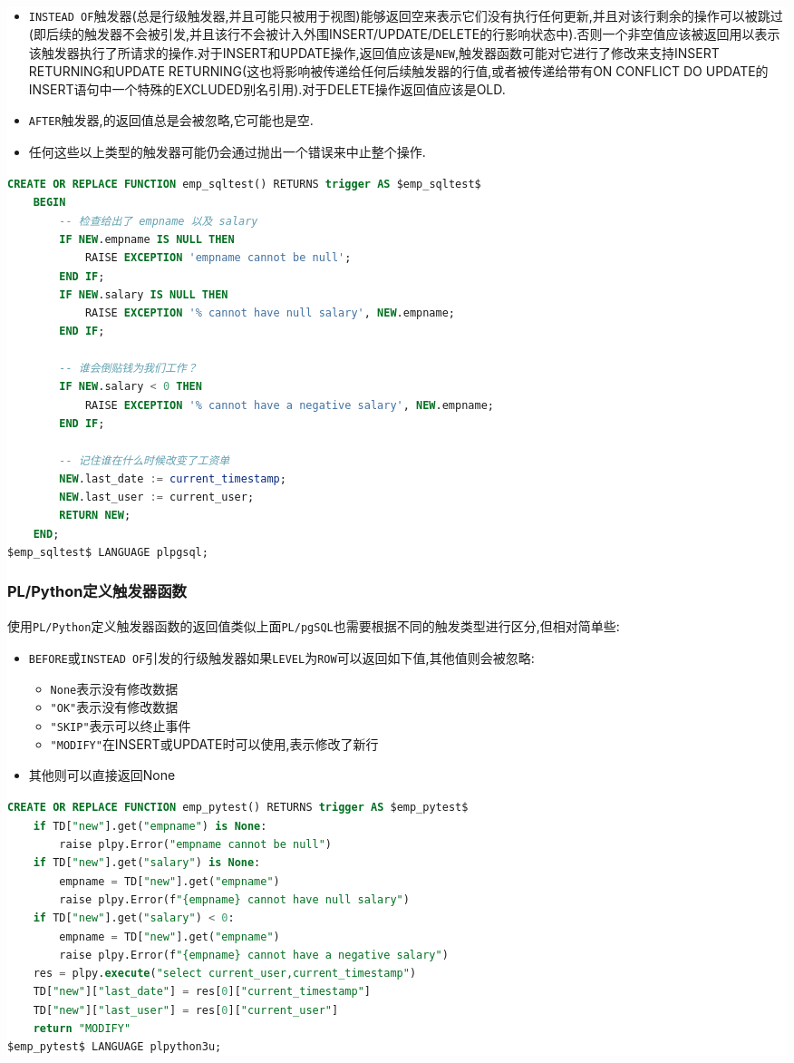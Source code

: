 + `INSTEAD OF`触发器(总是行级触发器,并且可能只被用于视图)能够返回空来表示它们没有执行任何更新,并且对该行剩余的操作可以被跳过(即后续的触发器不会被引发,并且该行不会被计入外围INSERT/UPDATE/DELETE的行影响状态中).否则一个非空值应该被返回用以表示该触发器执行了所请求的操作.对于INSERT和UPDATE操作,返回值应该是`NEW`,触发器函数可能对它进行了修改来支持INSERT RETURNING和UPDATE RETURNING(这也将影响被传递给任何后续触发器的行值,或者被传递给带有ON CONFLICT DO UPDATE的INSERT语句中一个特殊的EXCLUDED别名引用).对于DELETE操作返回值应该是OLD.

+ `AFTER`触发器,的返回值总是会被忽略,它可能也是空.

+ 任何这些以上类型的触发器可能仍会通过抛出一个错误来中止整个操作.


```sql
CREATE OR REPLACE FUNCTION emp_sqltest() RETURNS trigger AS $emp_sqltest$
    BEGIN
        -- 检查给出了 empname 以及 salary
        IF NEW.empname IS NULL THEN
            RAISE EXCEPTION 'empname cannot be null';
        END IF;
        IF NEW.salary IS NULL THEN
            RAISE EXCEPTION '% cannot have null salary', NEW.empname;
        END IF;

        -- 谁会倒贴钱为我们工作？
        IF NEW.salary < 0 THEN
            RAISE EXCEPTION '% cannot have a negative salary', NEW.empname;
        END IF;

        -- 记住谁在什么时候改变了工资单
        NEW.last_date := current_timestamp;
        NEW.last_user := current_user;
        RETURN NEW;
    END;
$emp_sqltest$ LANGUAGE plpgsql;
```

### PL/Python定义触发器函数

使用`PL/Python`定义触发器函数的返回值类似上面`PL/pgSQL`也需要根据不同的触发类型进行区分,但相对简单些:

+ `BEFORE`或`INSTEAD OF`引发的行级触发器如果`LEVEL`为`ROW`可以返回如下值,其他值则会被忽略:
    + `None`表示没有修改数据
    + `"OK"`表示没有修改数据
    + `"SKIP"`表示可以终止事件
    + `"MODIFY"`在INSERT或UPDATE时可以使用,表示修改了新行

+ 其他则可以直接返回None
    


```sql
CREATE OR REPLACE FUNCTION emp_pytest() RETURNS trigger AS $emp_pytest$
    if TD["new"].get("empname") is None:
        raise plpy.Error("empname cannot be null")
    if TD["new"].get("salary") is None:
        empname = TD["new"].get("empname")
        raise plpy.Error(f"{empname} cannot have null salary")
    if TD["new"].get("salary") < 0:
        empname = TD["new"].get("empname")
        raise plpy.Error(f"{empname} cannot have a negative salary")
    res = plpy.execute("select current_user,current_timestamp")
    TD["new"]["last_date"] = res[0]["current_timestamp"]
    TD["new"]["last_user"] = res[0]["current_user"]
    return "MODIFY"
$emp_pytest$ LANGUAGE plpython3u;
```
